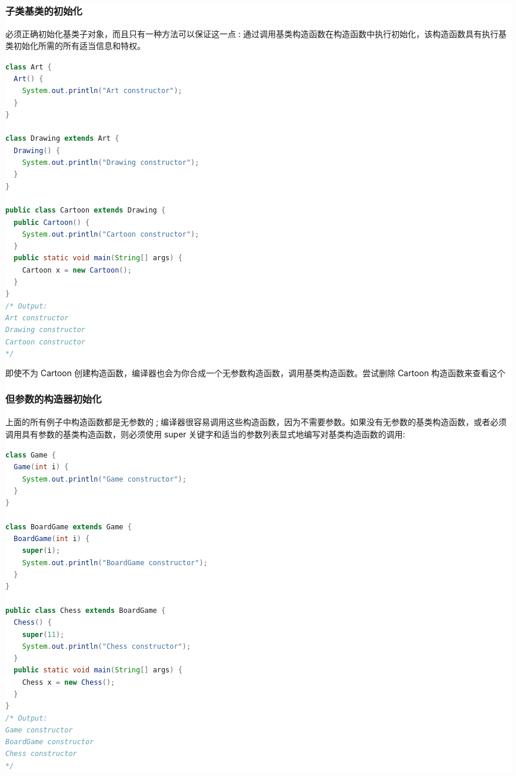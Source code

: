 ### 子类基类的初始化

必须正确初始化基类子对象，而且只有一种方法可以保证这一点 : 通过调用基类构造函数在构造函数中执行初始化，该构造函数具有执行基类初始化所需的所有适当信息和特权。
``` java
class Art {
  Art() {
    System.out.println("Art constructor");
  }
}

class Drawing extends Art {
  Drawing() {
    System.out.println("Drawing constructor");
  }
}

public class Cartoon extends Drawing {
  public Cartoon() {
    System.out.println("Cartoon constructor");
  }
  public static void main(String[] args) {
    Cartoon x = new Cartoon();
  }
}
/* Output:
Art constructor
Drawing constructor
Cartoon constructor
*/
```
即使不为 Cartoon 创建构造函数，编译器也会为你合成一个无参数构造函数，调用基类构造函数。尝试删除 Cartoon 构造函数来查看这个

### 但参数的构造器初始化
上面的所有例子中构造函数都是无参数的 ; 编译器很容易调用这些构造函数，因为不需要参数。如果没有无参数的基类构造函数，或者必须调用具有参数的基类构造函数，则必须使用 super 关键字和适当的参数列表显式地编写对基类构造函数的调用:
``` java
class Game {
  Game(int i) {
    System.out.println("Game constructor");
  }
}

class BoardGame extends Game {
  BoardGame(int i) {
    super(i);
    System.out.println("BoardGame constructor");
  }
}

public class Chess extends BoardGame {
  Chess() {
    super(11);
    System.out.println("Chess constructor");
  }
  public static void main(String[] args) {
    Chess x = new Chess();
  }
}
/* Output:
Game constructor
BoardGame constructor
Chess constructor
*/
```